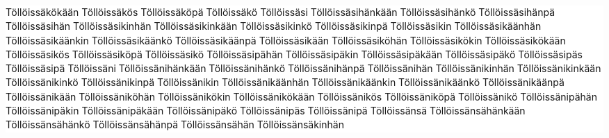 Töllöissäkökään
Töllöissäkös
Töllöissäköpä
Töllöissäkö
Töllöissäsi
Töllöissäsihänkään
Töllöissäsihänkö
Töllöissäsihänpä
Töllöissäsihän
Töllöissäsikinhän
Töllöissäsikinkään
Töllöissäsikinkö
Töllöissäsikinpä
Töllöissäsikin
Töllöissäsikäänhän
Töllöissäsikäänkin
Töllöissäsikäänkö
Töllöissäsikäänpä
Töllöissäsikään
Töllöissäsiköhän
Töllöissäsikökin
Töllöissäsikökään
Töllöissäsikös
Töllöissäsiköpä
Töllöissäsikö
Töllöissäsipähän
Töllöissäsipäkin
Töllöissäsipäkään
Töllöissäsipäkö
Töllöissäsipäs
Töllöissäsipä
Töllöissäni
Töllöissänihänkään
Töllöissänihänkö
Töllöissänihänpä
Töllöissänihän
Töllöissänikinhän
Töllöissänikinkään
Töllöissänikinkö
Töllöissänikinpä
Töllöissänikin
Töllöissänikäänhän
Töllöissänikäänkin
Töllöissänikäänkö
Töllöissänikäänpä
Töllöissänikään
Töllöissäniköhän
Töllöissänikökin
Töllöissänikökään
Töllöissänikös
Töllöissäniköpä
Töllöissänikö
Töllöissänipähän
Töllöissänipäkin
Töllöissänipäkään
Töllöissänipäkö
Töllöissänipäs
Töllöissänipä
Töllöissänsä
Töllöissänsähänkään
Töllöissänsähänkö
Töllöissänsähänpä
Töllöissänsähän
Töllöissänsäkinhän